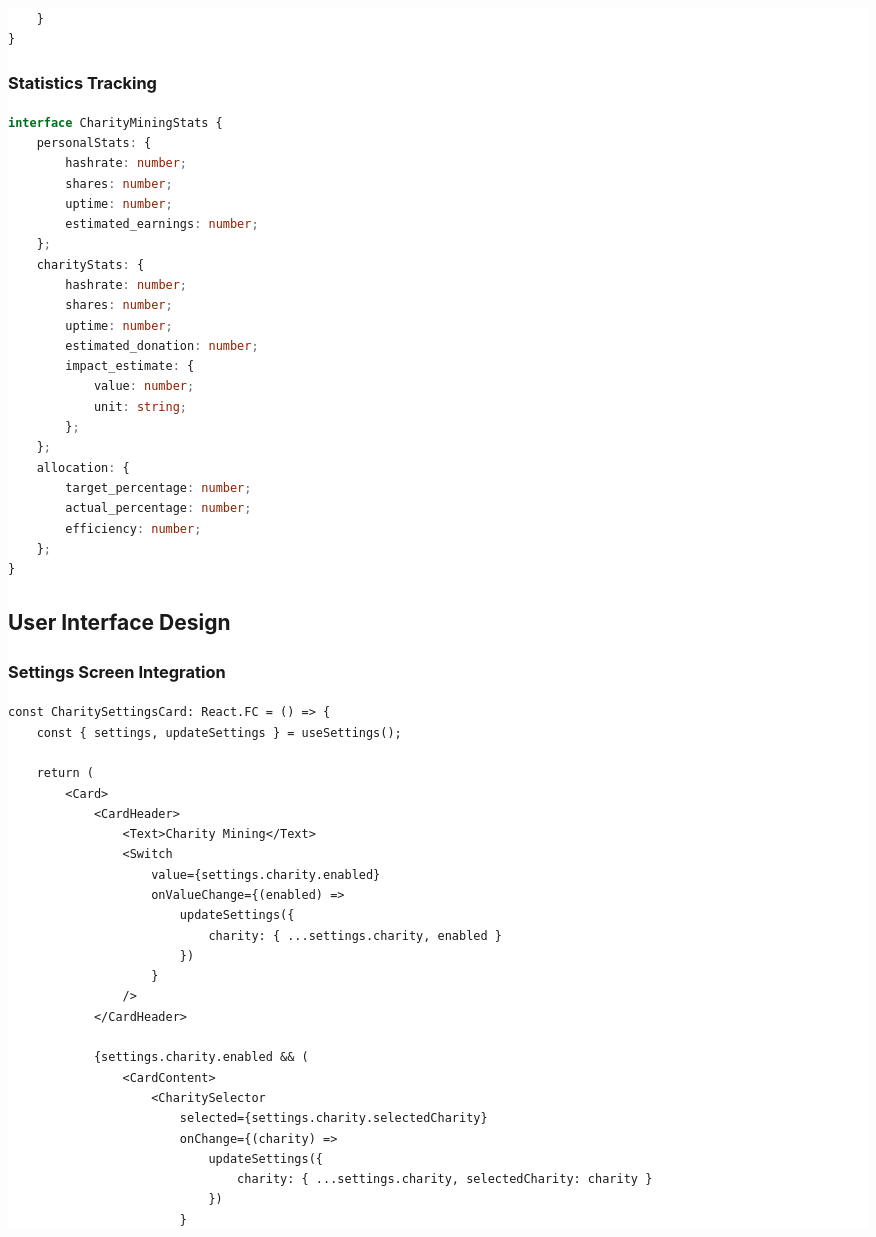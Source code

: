 ```typescript
    }
}
```

### Statistics Tracking

```typescript
interface CharityMiningStats {
    personalStats: {
        hashrate: number;
        shares: number;
        uptime: number;
        estimated_earnings: number;
    };
    charityStats: {
        hashrate: number;
        shares: number;
        uptime: number;
        estimated_donation: number;
        impact_estimate: {
            value: number;
            unit: string;
        };
    };
    allocation: {
        target_percentage: number;
        actual_percentage: number;
        efficiency: number;
    };
}
```

## User Interface Design

### Settings Screen Integration

```tsx
const CharitySettingsCard: React.FC = () => {
    const { settings, updateSettings } = useSettings();
    
    return (
        <Card>
            <CardHeader>
                <Text>Charity Mining</Text>
                <Switch 
                    value={settings.charity.enabled}
                    onValueChange={(enabled) => 
                        updateSettings({
                            charity: { ...settings.charity, enabled }
                        })
                    }
                />
            </CardHeader>
            
            {settings.charity.enabled && (
                <CardContent>
                    <CharitySelector 
                        selected={settings.charity.selectedCharity}
                        onChange={(charity) => 
                            updateSettings({
                                charity: { ...settings.charity, selectedCharity: charity }
                            })
                        }
```